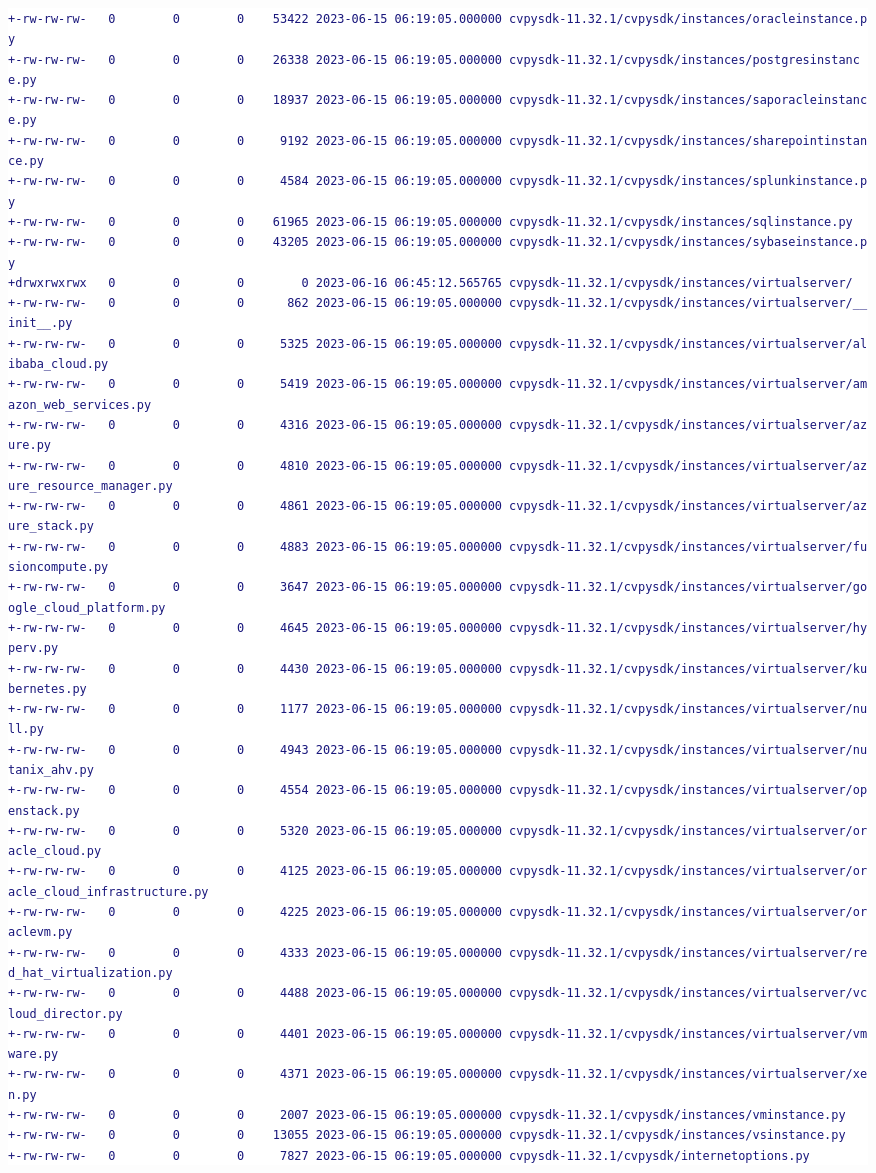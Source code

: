 ```diff
+-rw-rw-rw-   0        0        0    53422 2023-06-15 06:19:05.000000 cvpysdk-11.32.1/cvpysdk/instances/oracleinstance.py
+-rw-rw-rw-   0        0        0    26338 2023-06-15 06:19:05.000000 cvpysdk-11.32.1/cvpysdk/instances/postgresinstance.py
+-rw-rw-rw-   0        0        0    18937 2023-06-15 06:19:05.000000 cvpysdk-11.32.1/cvpysdk/instances/saporacleinstance.py
+-rw-rw-rw-   0        0        0     9192 2023-06-15 06:19:05.000000 cvpysdk-11.32.1/cvpysdk/instances/sharepointinstance.py
+-rw-rw-rw-   0        0        0     4584 2023-06-15 06:19:05.000000 cvpysdk-11.32.1/cvpysdk/instances/splunkinstance.py
+-rw-rw-rw-   0        0        0    61965 2023-06-15 06:19:05.000000 cvpysdk-11.32.1/cvpysdk/instances/sqlinstance.py
+-rw-rw-rw-   0        0        0    43205 2023-06-15 06:19:05.000000 cvpysdk-11.32.1/cvpysdk/instances/sybaseinstance.py
+drwxrwxrwx   0        0        0        0 2023-06-16 06:45:12.565765 cvpysdk-11.32.1/cvpysdk/instances/virtualserver/
+-rw-rw-rw-   0        0        0      862 2023-06-15 06:19:05.000000 cvpysdk-11.32.1/cvpysdk/instances/virtualserver/__init__.py
+-rw-rw-rw-   0        0        0     5325 2023-06-15 06:19:05.000000 cvpysdk-11.32.1/cvpysdk/instances/virtualserver/alibaba_cloud.py
+-rw-rw-rw-   0        0        0     5419 2023-06-15 06:19:05.000000 cvpysdk-11.32.1/cvpysdk/instances/virtualserver/amazon_web_services.py
+-rw-rw-rw-   0        0        0     4316 2023-06-15 06:19:05.000000 cvpysdk-11.32.1/cvpysdk/instances/virtualserver/azure.py
+-rw-rw-rw-   0        0        0     4810 2023-06-15 06:19:05.000000 cvpysdk-11.32.1/cvpysdk/instances/virtualserver/azure_resource_manager.py
+-rw-rw-rw-   0        0        0     4861 2023-06-15 06:19:05.000000 cvpysdk-11.32.1/cvpysdk/instances/virtualserver/azure_stack.py
+-rw-rw-rw-   0        0        0     4883 2023-06-15 06:19:05.000000 cvpysdk-11.32.1/cvpysdk/instances/virtualserver/fusioncompute.py
+-rw-rw-rw-   0        0        0     3647 2023-06-15 06:19:05.000000 cvpysdk-11.32.1/cvpysdk/instances/virtualserver/google_cloud_platform.py
+-rw-rw-rw-   0        0        0     4645 2023-06-15 06:19:05.000000 cvpysdk-11.32.1/cvpysdk/instances/virtualserver/hyperv.py
+-rw-rw-rw-   0        0        0     4430 2023-06-15 06:19:05.000000 cvpysdk-11.32.1/cvpysdk/instances/virtualserver/kubernetes.py
+-rw-rw-rw-   0        0        0     1177 2023-06-15 06:19:05.000000 cvpysdk-11.32.1/cvpysdk/instances/virtualserver/null.py
+-rw-rw-rw-   0        0        0     4943 2023-06-15 06:19:05.000000 cvpysdk-11.32.1/cvpysdk/instances/virtualserver/nutanix_ahv.py
+-rw-rw-rw-   0        0        0     4554 2023-06-15 06:19:05.000000 cvpysdk-11.32.1/cvpysdk/instances/virtualserver/openstack.py
+-rw-rw-rw-   0        0        0     5320 2023-06-15 06:19:05.000000 cvpysdk-11.32.1/cvpysdk/instances/virtualserver/oracle_cloud.py
+-rw-rw-rw-   0        0        0     4125 2023-06-15 06:19:05.000000 cvpysdk-11.32.1/cvpysdk/instances/virtualserver/oracle_cloud_infrastructure.py
+-rw-rw-rw-   0        0        0     4225 2023-06-15 06:19:05.000000 cvpysdk-11.32.1/cvpysdk/instances/virtualserver/oraclevm.py
+-rw-rw-rw-   0        0        0     4333 2023-06-15 06:19:05.000000 cvpysdk-11.32.1/cvpysdk/instances/virtualserver/red_hat_virtualization.py
+-rw-rw-rw-   0        0        0     4488 2023-06-15 06:19:05.000000 cvpysdk-11.32.1/cvpysdk/instances/virtualserver/vcloud_director.py
+-rw-rw-rw-   0        0        0     4401 2023-06-15 06:19:05.000000 cvpysdk-11.32.1/cvpysdk/instances/virtualserver/vmware.py
+-rw-rw-rw-   0        0        0     4371 2023-06-15 06:19:05.000000 cvpysdk-11.32.1/cvpysdk/instances/virtualserver/xen.py
+-rw-rw-rw-   0        0        0     2007 2023-06-15 06:19:05.000000 cvpysdk-11.32.1/cvpysdk/instances/vminstance.py
+-rw-rw-rw-   0        0        0    13055 2023-06-15 06:19:05.000000 cvpysdk-11.32.1/cvpysdk/instances/vsinstance.py
+-rw-rw-rw-   0        0        0     7827 2023-06-15 06:19:05.000000 cvpysdk-11.32.1/cvpysdk/internetoptions.py
```
